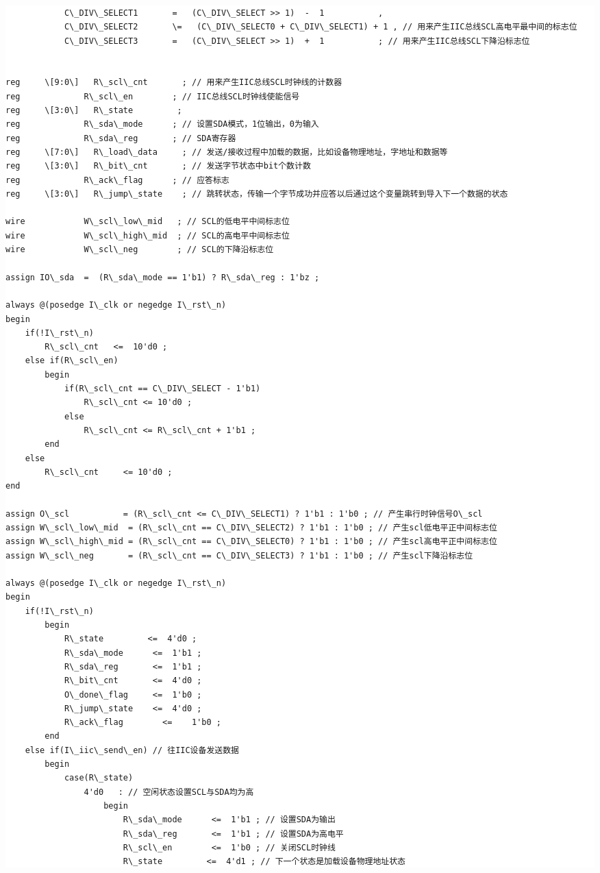 ```
            C\_DIV\_SELECT1       =   (C\_DIV\_SELECT >> 1)  -  1           ,
            C\_DIV\_SELECT2       \=   (C\_DIV\_SELECT0 + C\_DIV\_SELECT1) + 1 , // 用来产生IIC总线SCL高电平最中间的标志位
            C\_DIV\_SELECT3       =   (C\_DIV\_SELECT >> 1)  +  1           ; // 用来产生IIC总线SCL下降沿标志位


reg     \[9:0\]   R\_scl\_cnt       ; // 用来产生IIC总线SCL时钟线的计数器   
reg             R\_scl\_en        ; // IIC总线SCL时钟线使能信号
reg     \[3:0\]   R\_state         ; 
reg             R\_sda\_mode      ; // 设置SDA模式，1位输出，0为输入
reg             R\_sda\_reg       ; // SDA寄存器
reg     \[7:0\]   R\_load\_data     ; // 发送/接收过程中加载的数据，比如设备物理地址，字地址和数据等
reg     \[3:0\]   R\_bit\_cnt       ; // 发送字节状态中bit个数计数
reg             R\_ack\_flag      ; // 应答标志
reg     \[3:0\]   R\_jump\_state    ; // 跳转状态，传输一个字节成功并应答以后通过这个变量跳转到导入下一个数据的状态

wire            W\_scl\_low\_mid   ; // SCL的低电平中间标志位
wire            W\_scl\_high\_mid  ; // SCL的高电平中间标志位
wire            W\_scl\_neg        ; // SCL的下降沿标志位

assign IO\_sda  =  (R\_sda\_mode == 1'b1) ? R\_sda\_reg : 1'bz ;

always @(posedge I\_clk or negedge I\_rst\_n)
begin
    if(!I\_rst\_n)
        R\_scl\_cnt   <=  10'd0 ; 
    else if(R\_scl\_en)   
        begin
            if(R\_scl\_cnt == C\_DIV\_SELECT - 1'b1)
                R\_scl\_cnt <= 10'd0 ;
            else
                R\_scl\_cnt <= R\_scl\_cnt + 1'b1 ;     
        end
    else
        R\_scl\_cnt     <= 10'd0 ;
end

assign O\_scl           = (R\_scl\_cnt <= C\_DIV\_SELECT1) ? 1'b1 : 1'b0 ; // 产生串行时钟信号O\_scl
assign W\_scl\_low\_mid  = (R\_scl\_cnt == C\_DIV\_SELECT2) ? 1'b1 : 1'b0 ; // 产生scl低电平正中间标志位
assign W\_scl\_high\_mid = (R\_scl\_cnt == C\_DIV\_SELECT0) ? 1'b1 : 1'b0 ; // 产生scl高电平正中间标志位
assign W\_scl\_neg       = (R\_scl\_cnt == C\_DIV\_SELECT3) ? 1'b1 : 1'b0 ; // 产生scl下降沿标志位

always @(posedge I\_clk or negedge I\_rst\_n)
begin
    if(!I\_rst\_n)
        begin
            R\_state         <=  4'd0 ;
            R\_sda\_mode      <=  1'b1 ;
            R\_sda\_reg       <=  1'b1 ;
            R\_bit\_cnt       <=  4'd0 ;
            O\_done\_flag     <=  1'b0 ;
            R\_jump\_state    <=  4'd0 ;
            R\_ack\_flag        <=    1'b0 ;
        end
    else if(I\_iic\_send\_en) // 往IIC设备发送数据
        begin
            case(R\_state)
                4'd0   : // 空闲状态设置SCL与SDA均为高
                    begin
                        R\_sda\_mode      <=  1'b1 ; // 设置SDA为输出
                        R\_sda\_reg       <=  1'b1 ; // 设置SDA为高电平
                        R\_scl\_en        <=  1'b0 ; // 关闭SCL时钟线
                        R\_state         <=  4'd1 ; // 下一个状态是加载设备物理地址状态
```
